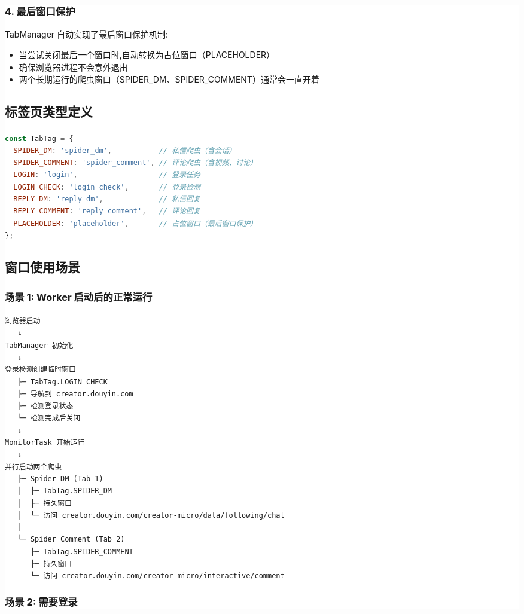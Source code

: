 ### 4. 最后窗口保护

TabManager 自动实现了最后窗口保护机制:
- 当尝试关闭最后一个窗口时,自动转换为占位窗口（PLACEHOLDER）
- 确保浏览器进程不会意外退出
- 两个长期运行的爬虫窗口（SPIDER_DM、SPIDER_COMMENT）通常会一直开着

## 标签页类型定义

```javascript
const TabTag = {
  SPIDER_DM: 'spider_dm',           // 私信爬虫（含会话）
  SPIDER_COMMENT: 'spider_comment', // 评论爬虫（含视频、讨论）
  LOGIN: 'login',                   // 登录任务
  LOGIN_CHECK: 'login_check',       // 登录检测
  REPLY_DM: 'reply_dm',             // 私信回复
  REPLY_COMMENT: 'reply_comment',   // 评论回复
  PLACEHOLDER: 'placeholder',       // 占位窗口（最后窗口保护）
};
```

## 窗口使用场景

### 场景 1: Worker 启动后的正常运行

```
浏览器启动
   ↓
TabManager 初始化
   ↓
登录检测创建临时窗口
   ├─ TabTag.LOGIN_CHECK
   ├─ 导航到 creator.douyin.com
   ├─ 检测登录状态
   └─ 检测完成后关闭
   ↓
MonitorTask 开始运行
   ↓
并行启动两个爬虫
   ├─ Spider DM (Tab 1)
   │  ├─ TabTag.SPIDER_DM
   │  ├─ 持久窗口
   │  └─ 访问 creator.douyin.com/creator-micro/data/following/chat
   │
   └─ Spider Comment (Tab 2)
      ├─ TabTag.SPIDER_COMMENT
      ├─ 持久窗口
      └─ 访问 creator.douyin.com/creator-micro/interactive/comment
```

### 场景 2: 需要登录
